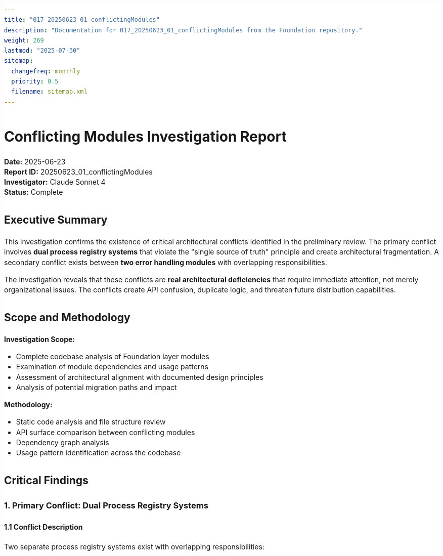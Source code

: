 ```yaml
---
title: "017 20250623 01 conflictingModules"
description: "Documentation for 017_20250623_01_conflictingModules from the Foundation repository."
weight: 269
lastmod: "2025-07-30"
sitemap:
  changefreq: monthly
  priority: 0.5
  filename: sitemap.xml
---
```


# Conflicting Modules Investigation Report
**Date:** 2025-06-23  
**Report ID:** 20250623_01_conflictingModules  
**Investigator:** Claude Sonnet 4  
**Status:** Complete  

## Executive Summary

This investigation confirms the existence of critical architectural conflicts identified in the preliminary review. The primary conflict involves **dual process registry systems** that violate the "single source of truth" principle and create architectural fragmentation. A secondary conflict exists between **two error handling modules** with overlapping responsibilities.

The investigation reveals that these conflicts are **real architectural deficiencies** that require immediate attention, not merely organizational issues. The conflicts create API confusion, duplicate logic, and threaten future distribution capabilities.

## Scope and Methodology

**Investigation Scope:**
- Complete codebase analysis of Foundation layer modules
- Examination of module dependencies and usage patterns
- Assessment of architectural alignment with documented design principles
- Analysis of potential migration paths and impact

**Methodology:**
- Static code analysis and file structure review
- API surface comparison between conflicting modules
- Dependency graph analysis
- Usage pattern identification across the codebase

## Critical Findings

### 1. Primary Conflict: Dual Process Registry Systems

#### 1.1 Conflict Description
Two separate process registry systems exist with overlapping responsibilities:
